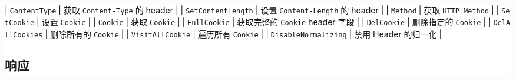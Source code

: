| `ContentType`  | 获取 `Content-Type` 的 header |
| `SetContentLength`  | 设置 `Content-Length` 的 header |
| `Method`  | 获取 `HTTP Method` |
| `SetCookie`  | 设置 `Cookie` |
| `Cookie`  | 获取 `Cookie` |
| `FullCookie`  | 获取完整的 `Cookie` header 字段 |
| `DelCookie`  | 删除指定的 `Cookie` |
| `DelAllCookies`  | 删除所有的 `Cookie` |
| `VisitAllCookie`  |  遍历所有 `Cookie` |
| `DisableNormalizing`  | 禁用 Header 的归一化 |


## 响应
